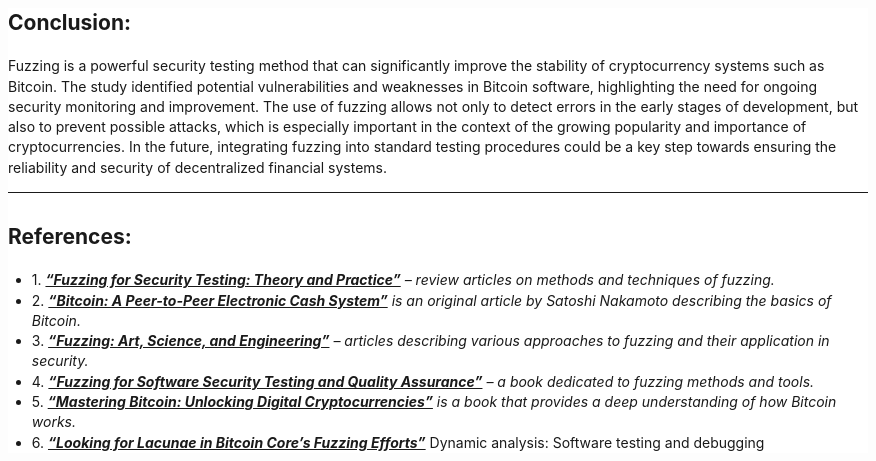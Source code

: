 

<h2 class="wp-block-heading">Conclusion:</h2>



<p><a href="https://github.com/demining/Fuzzing-Bitcoin/blob/main/README.md#conclusion"></a></p>



<p>Fuzzing is a powerful security testing method that can significantly improve the stability of cryptocurrency systems such as Bitcoin. The study identified potential vulnerabilities and weaknesses in Bitcoin software, highlighting the need for ongoing security monitoring and improvement. The use of fuzzing allows not only to detect errors in the early stages of development, but also to prevent possible attacks, which is especially important in the context of the growing popularity and importance of cryptocurrencies. In the future, integrating fuzzing into standard testing procedures could be a key step towards ensuring the reliability and security of decentralized financial systems.</p>



<hr class="wp-block-separator has-alpha-channel-opacity"/>



<h2 class="wp-block-heading">References:</h2>



<p><a href="https://github.com/demining/Fuzzing-Bitcoin/blob/main/README.md#references"></a></p>



<ul>
<li>1. <em><strong><a href="https://cryptodeep.ru/doc/01-fuzzing-for-security-testing-theory-and-practice-.pdf">“Fuzzing for Security Testing: Theory and Practice”</a></strong> – review articles on methods and techniques of fuzzing.</em></li>



<li>2. <em><strong><a href="https://cryptodeep.ru/doc/02-bitcoin-peer-to-peer-electronic-cash-system-.pdf">“Bitcoin: A Peer-to-Peer Electronic Cash System”</a></strong> is an original article by Satoshi Nakamoto describing the basics of Bitcoin.</em></li>



<li>3. <em><strong><a href="https://cryptodeep.ru/doc/03-fuzzing-art-science-and-engineering.pdf">“Fuzzing: Art, Science, and Engineering”</a></strong> – articles describing various approaches to fuzzing and their application in security.</em></li>



<li>4. <em><a href="https://cryptodeep.ru/doc/04-fuzzing-for-software-security-testing-and-quality-assurance.pdf"><strong>“Fuzzing for Software Security Testing and Quality Assurance”</strong></a> – a book dedicated to fuzzing methods and tools.</em></li>



<li>5. <em><strong><a href="https://cryptodeep.ru/doc/05-mastering-bitcoin-unlocking-digital-cryptocurrencies-a-book-that-provides-deep-insight-into-how-bitcoin-works.pdf">“Mastering Bitcoin: Unlocking Digital Cryptocurrencies”</a></strong> is a book that provides a deep understanding of how Bitcoin works.</em></li>



<li>6. <strong><em><a href="https://cryptodeep.ru/doc/06-Looking%20for%20Lacunae%20in%20Bitcoin%20Core%20Fuzzing%20Efforts.pdf">“Looking for Lacunae in Bitcoin Core’s Fuzzing Efforts”</a></em></strong> Dynamic analysis: Software testing and debugging</li>
